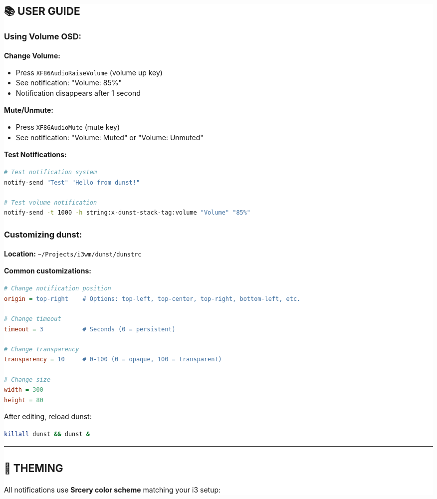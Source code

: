 
## 📚 USER GUIDE

### Using Volume OSD:

**Change Volume:**
- Press `XF86AudioRaiseVolume` (volume up key)
- See notification: "Volume: 85%"
- Notification disappears after 1 second

**Mute/Unmute:**
- Press `XF86AudioMute` (mute key)
- See notification: "Volume: Muted" or "Volume: Unmuted"

**Test Notifications:**
```bash
# Test notification system
notify-send "Test" "Hello from dunst!"

# Test volume notification
notify-send -t 1000 -h string:x-dunst-stack-tag:volume "Volume" "85%"
```

### Customizing dunst:

**Location:** `~/Projects/i3wm/dunst/dunstrc`

**Common customizations:**
```ini
# Change notification position
origin = top-right    # Options: top-left, top-center, top-right, bottom-left, etc.

# Change timeout
timeout = 3           # Seconds (0 = persistent)

# Change transparency
transparency = 10     # 0-100 (0 = opaque, 100 = transparent)

# Change size
width = 300
height = 80
```

After editing, reload dunst:
```bash
killall dunst && dunst &
```

---

## 🎨 THEMING

All notifications use **Srcery color scheme** matching your i3 setup:
